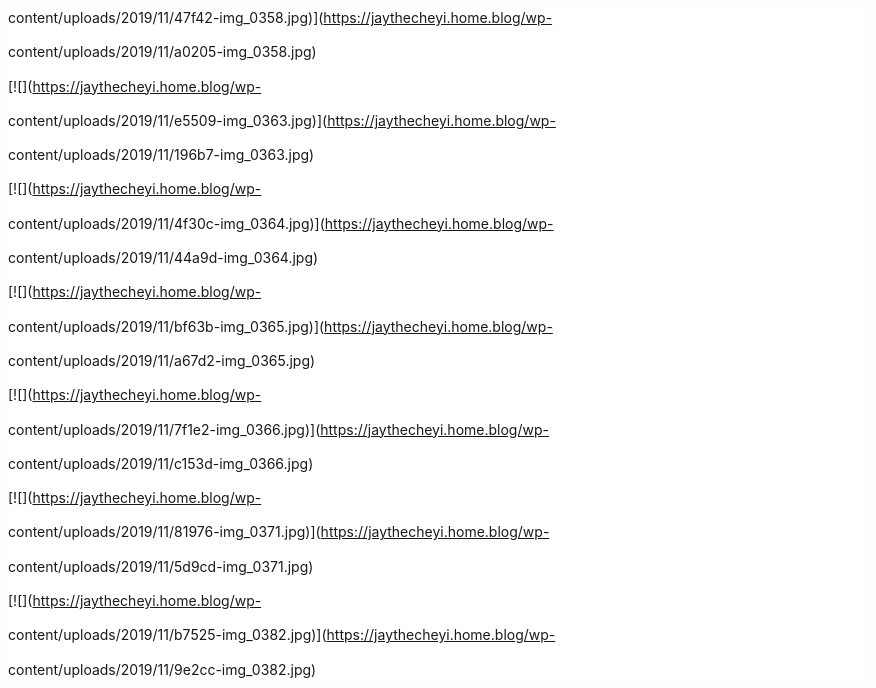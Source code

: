 content/uploads/2019/11/47f42-img_0358.jpg)](https://jaythecheyi.home.blog/wp-

content/uploads/2019/11/a0205-img_0358.jpg)



  



[![](https://jaythecheyi.home.blog/wp-

content/uploads/2019/11/e5509-img_0363.jpg)](https://jaythecheyi.home.blog/wp-

content/uploads/2019/11/196b7-img_0363.jpg)



  



[![](https://jaythecheyi.home.blog/wp-

content/uploads/2019/11/4f30c-img_0364.jpg)](https://jaythecheyi.home.blog/wp-

content/uploads/2019/11/44a9d-img_0364.jpg)



  



[![](https://jaythecheyi.home.blog/wp-

content/uploads/2019/11/bf63b-img_0365.jpg)](https://jaythecheyi.home.blog/wp-

content/uploads/2019/11/a67d2-img_0365.jpg)



  



[![](https://jaythecheyi.home.blog/wp-

content/uploads/2019/11/7f1e2-img_0366.jpg)](https://jaythecheyi.home.blog/wp-

content/uploads/2019/11/c153d-img_0366.jpg)



[![](https://jaythecheyi.home.blog/wp-

content/uploads/2019/11/81976-img_0371.jpg)](https://jaythecheyi.home.blog/wp-

content/uploads/2019/11/5d9cd-img_0371.jpg)



  



[![](https://jaythecheyi.home.blog/wp-

content/uploads/2019/11/b7525-img_0382.jpg)](https://jaythecheyi.home.blog/wp-

content/uploads/2019/11/9e2cc-img_0382.jpg)



  
